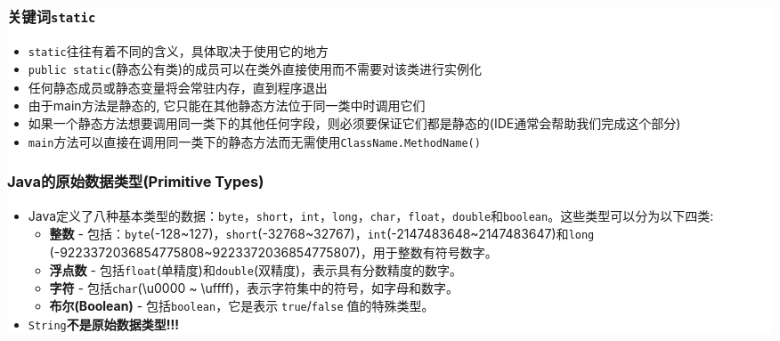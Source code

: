 ### 关键词`static`
- `static`往往有着不同的含义，具体取决于使用它的地方
- `public static`(静态公有类)的成员可以在类外直接使用而不需要对该类进行实例化
- 任何静态成员或静态变量将会常驻内存，直到程序退出
- 由于main方法是静态的, 它只能在其他静态方法位于同一类中时调用它们
- 如果一个静态方法想要调用同一类下的其他任何字段，则必须要保证它们都是静态的(IDE通常会帮助我们完成这个部分)
- `main`方法可以直接在调用同一类下的静态方法而无需使用`ClassName.MethodName()`

### Java的原始数据类型(Primitive Types)

- Java定义了八种基本类型的数据：`byte`，`short`，`int`，`long`，`char`，`float`，`double`和`boolean`。这些类型可以分为以下四类:
    - <b>整数</b> - 包括：`byte`(-128~127)，`short`(-32768~32767)，`int`(-2147483648~2147483647)和`long`(-9223372036854775808~9223372036854775807)，用于整数有符号数字。
    - <b>浮点数</b> - 包括`float`(单精度)和`double`(双精度)，表示具有分数精度的数字。
    - <b>字符</b> - 包括`char`(\u0000 ~ \uffff)，表示字符集中的符号，如字母和数字。
    - <b>布尔(Boolean)</b> - 包括`boolean`，它是表示 `true`/`false` 值的特殊类型。
- `String`<b>不是原始数据类型!!!</b>


```Java

```


```Java

```


```Java

```
